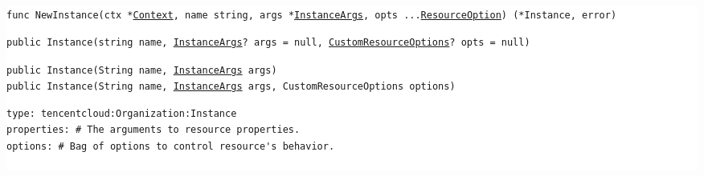 <div>
<pulumi-choosable type="language" values="go">
<div class="highlight"><pre class="chroma"><code class="language-go" data-lang="go"><span class="k">func </span><span class="nx">NewInstance</span><span class="p">(</span><span class="nx">ctx</span><span class="p"> *</span><span class="nx"><a href="https://pkg.go.dev/github.com/pulumi/pulumi/sdk/v3/go/pulumi?tab=doc#Context">Context</a></span><span class="p">,</span> <span class="nx">name</span><span class="p"> </span><span class="nx">string</span><span class="p">,</span> <span class="nx">args</span><span class="p"> *</span><span class="nx"><a href="#inputs">InstanceArgs</a></span><span class="p">,</span> <span class="nx">opts</span><span class="p"> ...</span><span class="nx"><a href="https://pkg.go.dev/github.com/pulumi/pulumi/sdk/v3/go/pulumi?tab=doc#ResourceOption">ResourceOption</a></span><span class="p">) (*<span class="nx">Instance</span>, error)</span></code></pre></div>
</pulumi-choosable>
</div>

<div>
<pulumi-choosable type="language" values="csharp">
<div class="highlight"><pre class="chroma"><code class="language-csharp" data-lang="csharp"><span class="k">public </span><span class="nx">Instance</span><span class="p">(</span><span class="nx">string</span><span class="p"> </span><span class="nx">name<span class="p">,</span> <span class="nx"><a href="#inputs">InstanceArgs</a></span><span class="p">? </span><span class="nx">args = null<span class="p">,</span> <span class="nx"><a href="/docs/reference/pkg/dotnet/Pulumi/Pulumi.CustomResourceOptions.html">CustomResourceOptions</a></span><span class="p">? </span><span class="nx">opts = null<span class="p">)</span></code></pre></div>
</pulumi-choosable>
</div>

<div>
<pulumi-choosable type="language" values="java">
<div class="highlight"><pre class="chroma">
<code class="language-java" data-lang="java"><span class="k">public </span><span class="nx">Instance</span><span class="p">(</span><span class="nx">String</span><span class="p"> </span><span class="nx">name<span class="p">,</span> <span class="nx"><a href="#inputs">InstanceArgs</a></span><span class="p"> </span><span class="nx">args<span class="p">)</span>
<span class="k">public </span><span class="nx">Instance</span><span class="p">(</span><span class="nx">String</span><span class="p"> </span><span class="nx">name<span class="p">,</span> <span class="nx"><a href="#inputs">InstanceArgs</a></span><span class="p"> </span><span class="nx">args<span class="p">,</span> <span class="nx">CustomResourceOptions</span><span class="p"> </span><span class="nx">options<span class="p">)</span>
</code></pre></div>
</pulumi-choosable>
</div>

<div>
<pulumi-choosable type="language" values="yaml">
<div class="highlight"><pre class="chroma"><code class="language-yaml" data-lang="yaml">type: <span class="nx">tencentcloud:Organization:Instance</span><span class="p"></span>
<span class="p">properties</span><span class="p">: </span><span class="c">#&nbsp;The arguments to resource properties.</span>
<span class="p"></span><span class="p">options</span><span class="p">: </span><span class="c">#&nbsp;Bag of options to control resource&#39;s behavior.</span>
<span class="p"></span>
</code></pre></div>
</pulumi-choosable>
</div>
